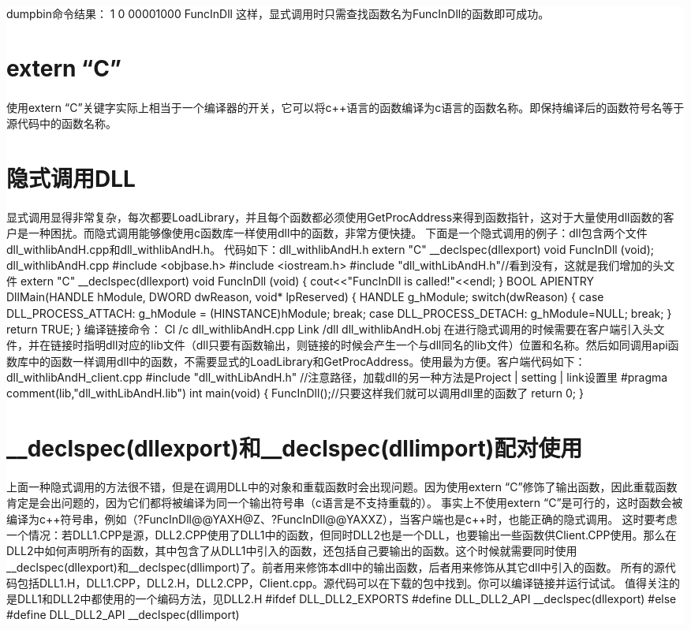 dumpbin命令结果：
1 0 00001000 FuncInDll
这样，显式调用时只需查找函数名为FuncInDll的函数即可成功。
# extern “C”
使用extern “C”关键字实际上相当于一个编译器的开关，它可以将c++语言的函数编译为c语言的函数名称。即保持编译后的函数符号名等于源代码中的函数名称。
# 隐式调用DLL
显式调用显得非常复杂，每次都要LoadLibrary，并且每个函数都必须使用GetProcAddress来得到函数指针，这对于大量使用dll函数的客户是一种困扰。而隐式调用能够像使用c函数库一样使用dll中的函数，非常方便快捷。
下面是一个隐式调用的例子：dll包含两个文件dll_withlibAndH.cpp和dll_withlibAndH.h。
代码如下：dll_withlibAndH.h
extern "C" __declspec(dllexport) void FuncInDll (void);
dll_withlibAndH.cpp
#include <objbase.h>
#include <iostream.h>
#include "dll_withLibAndH.h"//看到没有，这就是我们增加的头文件
extern "C" __declspec(dllexport) void FuncInDll (void)
{
cout<<"FuncInDll is called!"<<endl;
}
BOOL APIENTRY DllMain(HANDLE hModule, DWORD dwReason, void* lpReserved)
{
HANDLE g_hModule;
switch(dwReason)
{
case DLL_PROCESS_ATTACH:
g_hModule = (HINSTANCE)hModule;
break;
case DLL_PROCESS_DETACH:
g_hModule=NULL;
break;
}
return TRUE;
}
编译链接命令：
Cl /c dll_withlibAndH.cpp
Link /dll dll_withlibAndH.obj
在进行隐式调用的时候需要在客户端引入头文件，并在链接时指明dll对应的lib文件（dll只要有函数输出，则链接的时候会产生一个与dll同名的lib文件）位置和名称。然后如同调用api函数库中的函数一样调用dll中的函数，不需要显式的LoadLibrary和GetProcAddress。使用最为方便。客户端代码如下：dll_withlibAndH_client.cpp
#include "dll_withLibAndH.h"
//注意路径，加载dll的另一种方法是Project | setting | link设置里
#pragma comment(lib,"dll_withLibAndH.lib")
int main(void)
{
FuncInDll();//只要这样我们就可以调用dll里的函数了
return 0;
}
# __declspec(dllexport)和__declspec(dllimport)配对使用
上面一种隐式调用的方法很不错，但是在调用DLL中的对象和重载函数时会出现问题。因为使用extern “C”修饰了输出函数，因此重载函数肯定是会出问题的，因为它们都将被编译为同一个输出符号串（c语言是不支持重载的）。
事实上不使用extern “C”是可行的，这时函数会被编译为c++符号串，例如（?FuncInDll@@YAXH@Z、?FuncInDll@@YAXXZ），当客户端也是c++时，也能正确的隐式调用。
这时要考虑一个情况：若DLL1.CPP是源，DLL2.CPP使用了DLL1中的函数，但同时DLL2也是一个DLL，也要输出一些函数供Client.CPP使用。那么在DLL2中如何声明所有的函数，其中包含了从DLL1中引入的函数，还包括自己要输出的函数。这个时候就需要同时使用__declspec(dllexport)和__declspec(dllimport)了。前者用来修饰本dll中的输出函数，后者用来修饰从其它dll中引入的函数。
所有的源代码包括DLL1.H，DLL1.CPP，DLL2.H，DLL2.CPP，Client.cpp。源代码可以在下载的包中找到。你可以编译链接并运行试试。
值得关注的是DLL1和DLL2中都使用的一个编码方法，见DLL2.H
#ifdef DLL_DLL2_EXPORTS
#define DLL_DLL2_API __declspec(dllexport)
#else
#define DLL_DLL2_API __declspec(dllimport)